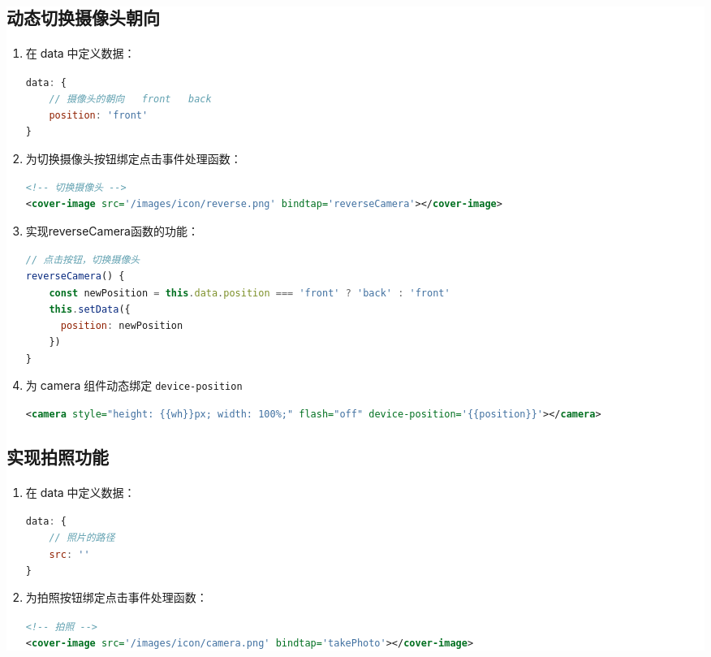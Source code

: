    

## 动态切换摄像头朝向

1. 在 data 中定义数据：

   ```js
   data: {
       // 摄像头的朝向   front   back
       position: 'front'
   }
   ```

2. 为切换摄像头按钮绑定点击事件处理函数：

   ```xml
   <!-- 切换摄像头 -->
   <cover-image src='/images/icon/reverse.png' bindtap='reverseCamera'></cover-image>
   ```

3. 实现reverseCamera函数的功能：

   ```js
   // 点击按钮，切换摄像头
   reverseCamera() {
       const newPosition = this.data.position === 'front' ? 'back' : 'front'
       this.setData({
         position: newPosition
       })
   }
   ```

4. 为 camera 组件动态绑定 `device-position`

   ```xml
   <camera style="height: {{wh}}px; width: 100%;" flash="off" device-position='{{position}}'></camera>
   ```

   

## 实现拍照功能

1. 在 data 中定义数据：

   ```js
   data: {
       // 照片的路径
       src: ''
   }
   ```

2. 为拍照按钮绑定点击事件处理函数：

   ```xml
   <!-- 拍照 -->
   <cover-image src='/images/icon/camera.png' bindtap='takePhoto'></cover-image>
   ```
